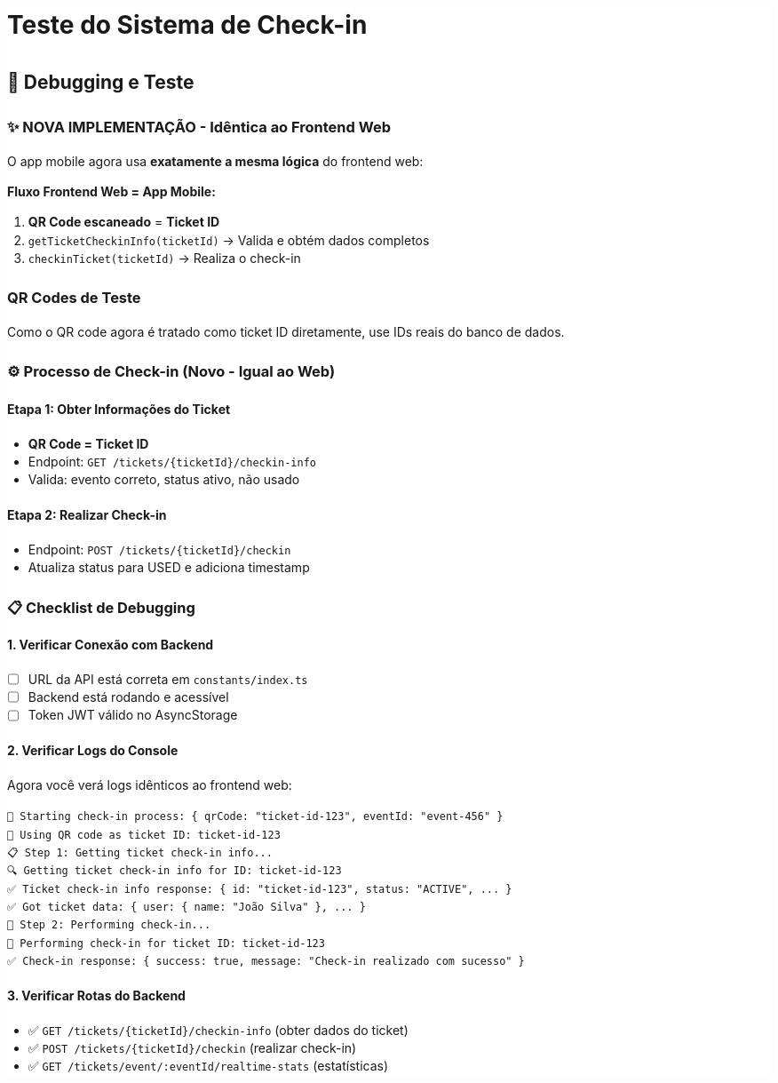 # Teste do Sistema de Check-in

## 🧪 Debugging e Teste

### ✨ NOVA IMPLEMENTAÇÃO - Idêntica ao Frontend Web

O app mobile agora usa **exatamente a mesma lógica** do frontend web:

**Fluxo Frontend Web = App Mobile:**
1. **QR Code escaneado** = **Ticket ID**
2. `getTicketCheckinInfo(ticketId)` → Valida e obtém dados completos
3. `checkinTicket(ticketId)` → Realiza o check-in

### QR Codes de Teste
Como o QR code agora é tratado como ticket ID diretamente, use IDs reais do banco de dados.

### ⚙️ Processo de Check-in (Novo - Igual ao Web)

#### Etapa 1: Obter Informações do Ticket
- **QR Code = Ticket ID**
- Endpoint: `GET /tickets/{ticketId}/checkin-info`
- Valida: evento correto, status ativo, não usado

#### Etapa 2: Realizar Check-in
- Endpoint: `POST /tickets/{ticketId}/checkin`
- Atualiza status para USED e adiciona timestamp

### 📋 Checklist de Debugging

#### 1. **Verificar Conexão com Backend**
- [ ] URL da API está correta em `constants/index.ts`
- [ ] Backend está rodando e acessível
- [ ] Token JWT válido no AsyncStorage

#### 2. **Verificar Logs do Console**
Agora você verá logs idênticos ao frontend web:
```
🎯 Starting check-in process: { qrCode: "ticket-id-123", eventId: "event-456" }
🎫 Using QR code as ticket ID: ticket-id-123
📋 Step 1: Getting ticket check-in info...
🔍 Getting ticket check-in info for ID: ticket-id-123
✅ Ticket check-in info response: { id: "ticket-id-123", status: "ACTIVE", ... }
✅ Got ticket data: { user: { name: "João Silva" }, ... }
🎫 Step 2: Performing check-in...
🎫 Performing check-in for ticket ID: ticket-id-123
✅ Check-in response: { success: true, message: "Check-in realizado com sucesso" }
```

#### 3. **Verificar Rotas do Backend**
- ✅ `GET /tickets/{ticketId}/checkin-info` (obter dados do ticket)
- ✅ `POST /tickets/{ticketId}/checkin` (realizar check-in)
- ✅ `GET /tickets/event/:eventId/realtime-stats` (estatísticas)
